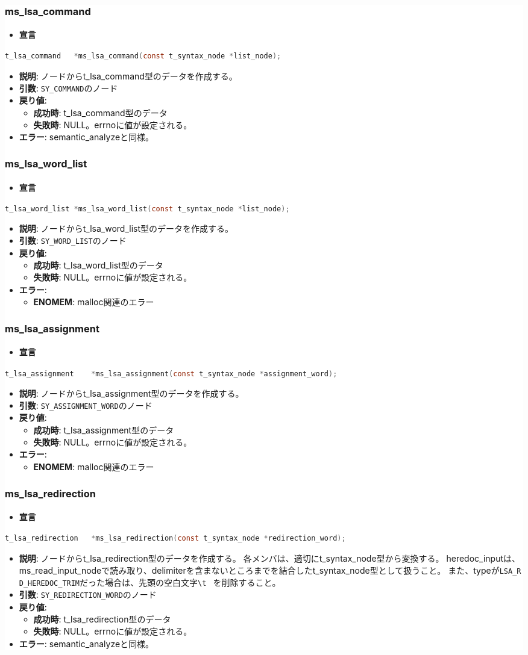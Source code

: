 ### ms_lsa_command
- **宣言**
```c
t_lsa_command	*ms_lsa_command(const t_syntax_node *list_node);
```
- **説明**: ノードからt_lsa_command型のデータを作成する。
- **引数**: `SY_COMMAND`のノード
- **戻り値**:
	- **成功時**: t_lsa_command型のデータ
	- **失敗時**: NULL。errnoに値が設定される。
- **エラー**: semantic_analyzeと同様。

### ms_lsa_word_list
- **宣言**
```c
t_lsa_word_list	*ms_lsa_word_list(const t_syntax_node *list_node);
```
- **説明**: ノードからt_lsa_word_list型のデータを作成する。
- **引数**: `SY_WORD_LIST`のノード
- **戻り値**:
	- **成功時**: t_lsa_word_list型のデータ
	- **失敗時**: NULL。errnoに値が設定される。
- **エラー**:
	- **ENOMEM**: malloc関連のエラー

### ms_lsa_assignment
- **宣言**
```c
t_lsa_assignment	*ms_lsa_assignment(const t_syntax_node *assignment_word);
```
- **説明**: ノードからt_lsa_assignment型のデータを作成する。
- **引数**: `SY_ASSIGNMENT_WORD`のノード
- **戻り値**:
	- **成功時**: t_lsa_assignment型のデータ
	- **失敗時**: NULL。errnoに値が設定される。
- **エラー**:
	- **ENOMEM**: malloc関連のエラー

### ms_lsa_redirection
- **宣言**
```c
t_lsa_redirection	*ms_lsa_redirection(const t_syntax_node *redirection_word);
```
- **説明**:
	ノードからt_lsa_redirection型のデータを作成する。
	各メンバは、適切にt_syntax_node型から変換する。
	heredoc_inputは、ms_read_input_nodeで読み取り、delimiterを含まないところまでを結合したt_syntax_node型として扱うこと。
	また、typeが`LSA_RD_HEREDOC_TRIM`だった場合は、先頭の空白文字`\t` ` `を削除すること。
- **引数**: `SY_REDIRECTION_WORD`のノード
- **戻り値**:
	- **成功時**: t_lsa_redirection型のデータ
	- **失敗時**: NULL。errnoに値が設定される。
- **エラー**: semantic_analyzeと同様。
